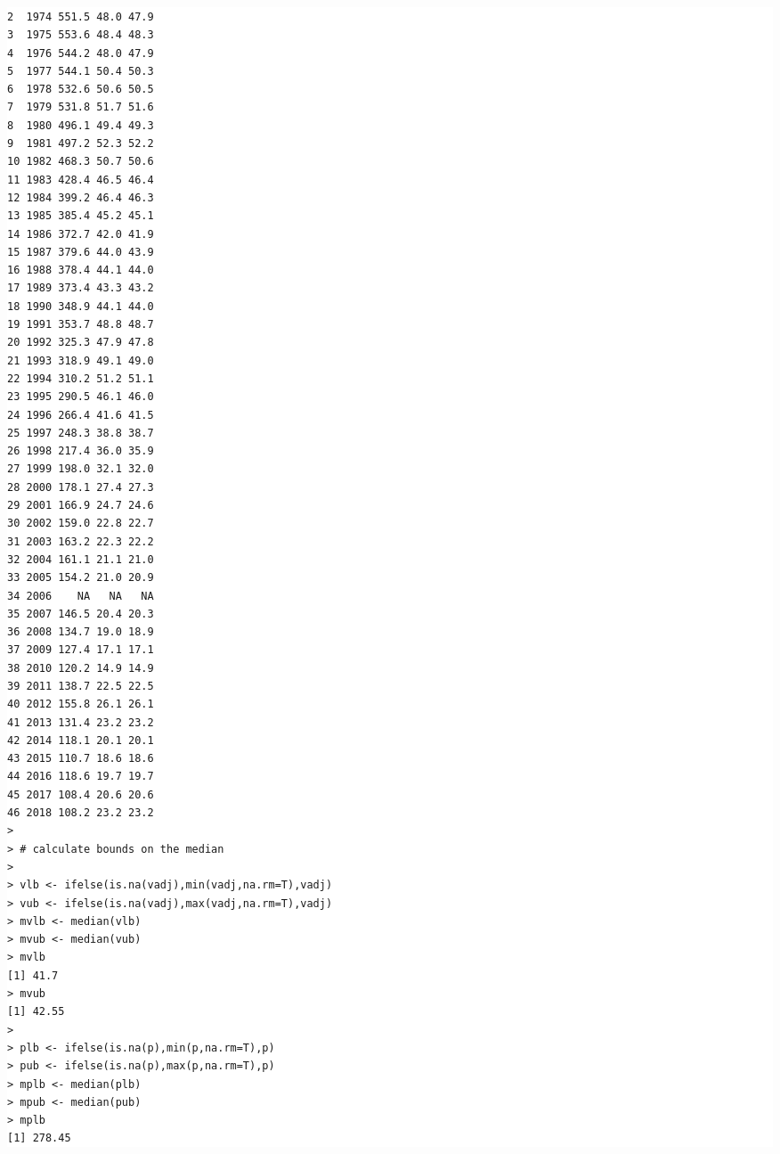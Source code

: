 ```
2  1974 551.5 48.0 47.9
3  1975 553.6 48.4 48.3
4  1976 544.2 48.0 47.9
5  1977 544.1 50.4 50.3
6  1978 532.6 50.6 50.5
7  1979 531.8 51.7 51.6
8  1980 496.1 49.4 49.3
9  1981 497.2 52.3 52.2
10 1982 468.3 50.7 50.6
11 1983 428.4 46.5 46.4
12 1984 399.2 46.4 46.3
13 1985 385.4 45.2 45.1
14 1986 372.7 42.0 41.9
15 1987 379.6 44.0 43.9
16 1988 378.4 44.1 44.0
17 1989 373.4 43.3 43.2
18 1990 348.9 44.1 44.0
19 1991 353.7 48.8 48.7
20 1992 325.3 47.9 47.8
21 1993 318.9 49.1 49.0
22 1994 310.2 51.2 51.1
23 1995 290.5 46.1 46.0
24 1996 266.4 41.6 41.5
25 1997 248.3 38.8 38.7
26 1998 217.4 36.0 35.9
27 1999 198.0 32.1 32.0
28 2000 178.1 27.4 27.3
29 2001 166.9 24.7 24.6
30 2002 159.0 22.8 22.7
31 2003 163.2 22.3 22.2
32 2004 161.1 21.1 21.0
33 2005 154.2 21.0 20.9
34 2006    NA   NA   NA
35 2007 146.5 20.4 20.3
36 2008 134.7 19.0 18.9
37 2009 127.4 17.1 17.1
38 2010 120.2 14.9 14.9
39 2011 138.7 22.5 22.5
40 2012 155.8 26.1 26.1
41 2013 131.4 23.2 23.2
42 2014 118.1 20.1 20.1
43 2015 110.7 18.6 18.6
44 2016 118.6 19.7 19.7
45 2017 108.4 20.6 20.6
46 2018 108.2 23.2 23.2
> 
> # calculate bounds on the median
> 
> vlb <- ifelse(is.na(vadj),min(vadj,na.rm=T),vadj)
> vub <- ifelse(is.na(vadj),max(vadj,na.rm=T),vadj)
> mvlb <- median(vlb)
> mvub <- median(vub)
> mvlb
[1] 41.7
> mvub
[1] 42.55
> 
> plb <- ifelse(is.na(p),min(p,na.rm=T),p)
> pub <- ifelse(is.na(p),max(p,na.rm=T),p)
> mplb <- median(plb)
> mpub <- median(pub)
> mplb
[1] 278.45
```